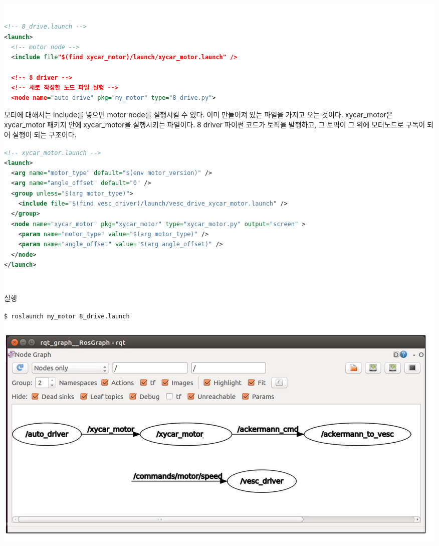 <br>

```xml
<!-- 8_drive.launch -->
<launch>
  <!-- motor node -->
  <include file"$(find xycar_motor)/launch/xycar_motor.launch" />

  <!-- 8 driver -->
  <!-- 새로 작성한 노드 파일 실행 -->
  <node name="auto_drive" pkg="my_motor" type="8_drive.py">
```

모터에 대해서는 include를 넣으면 motor node를 실행시킬 수 있다. 이미 만들어져 있는 파일을 가지고 오는 것이다. xycar_motor은 xycar_motor 패키지 안에 xycar_motor을 실행시키는 파일이다. 8 driver 파이썬 코드가 토픽을 발행하고, 그 토픽이 그 위에 모터노드로 구독이 되어 실행이 되는 구조이다.

```xml
<!-- xycar_motor.launch -->
<launch>
  <arg name="motor_type" default="$(env motor_version)" />
  <arg name="angle_offset" default="0" />
  <group unless="$(arg motor_type)">
    <include file="$(find vesc_driver)/launch/vesc_drive_xycar_motor.launch" />
  </group>
  <node name="xycar_motor" pkg="xycar_motor" type="xycar_motor.py" output="screen" >
    <param name="motor_type" value="$(arg motor_type)" />
    <param name="angle_offset" value="$(arg angle_offset)" />
  </node>
</launch>
```

<br>

실행
```bash
$ roslaunch my_motor 8_drive.launch
```

<img src="/assets/img/dev/4주차/8_drive_rqt.png">
